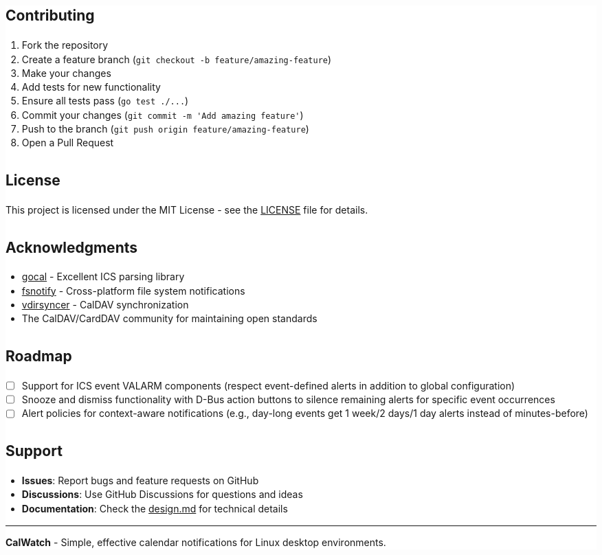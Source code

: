 ## Contributing

1. Fork the repository
2. Create a feature branch (`git checkout -b feature/amazing-feature`)
3. Make your changes
4. Add tests for new functionality
5. Ensure all tests pass (`go test ./...`)
6. Commit your changes (`git commit -m 'Add amazing feature'`)
7. Push to the branch (`git push origin feature/amazing-feature`)
8. Open a Pull Request

## License

This project is licensed under the MIT License - see the [LICENSE](LICENSE) file for details.

## Acknowledgments

- [gocal](https://github.com/apognu/gocal) - Excellent ICS parsing library
- [fsnotify](https://github.com/fsnotify/fsnotify) - Cross-platform file system notifications
- [vdirsyncer](https://github.com/pimutils/vdirsyncer) - CalDAV synchronization
- The CalDAV/CardDAV community for maintaining open standards

## Roadmap

- [ ] Support for ICS event VALARM components (respect event-defined alerts in addition to global configuration)
- [ ] Snooze and dismiss functionality with D-Bus action buttons to silence remaining alerts for specific event occurrences
- [ ] Alert policies for context-aware notifications (e.g., day-long events get 1 week/2 days/1 day alerts instead of minutes-before)

## Support

- **Issues**: Report bugs and feature requests on GitHub
- **Discussions**: Use GitHub Discussions for questions and ideas
- **Documentation**: Check the [design.md](docs/design.md) for technical details

---

**CalWatch** - Simple, effective calendar notifications for Linux desktop environments.